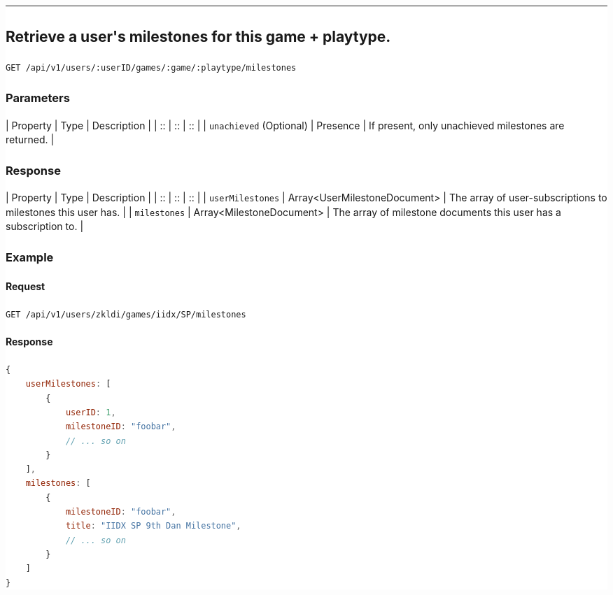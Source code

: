 
*****

## Retrieve a user's milestones for this game + playtype.

`GET /api/v1/users/:userID/games/:game/:playtype/milestones`

### Parameters

| Property | Type | Description |
| :: | :: | :: |
| `unachieved` (Optional) | Presence | If present, only unachieved milestones are returned. |

### Response

| Property | Type | Description |
| :: | :: | :: |
| `userMilestones` | Array&lt;UserMilestoneDocument&gt; | The array of user-subscriptions to milestones this user has. |
| `milestones` | Array&lt;MilestoneDocument&gt; | The array of milestone documents this user has a subscription to. |

### Example

#### Request
```
GET /api/v1/users/zkldi/games/iidx/SP/milestones
```

#### Response

```js
{
	userMilestones: [
		{
			userID: 1,
			milestoneID: "foobar",
			// ... so on
		}
	],
	milestones: [
		{
			milestoneID: "foobar",
			title: "IIDX SP 9th Dan Milestone",
			// ... so on
		}
	]
}
```
